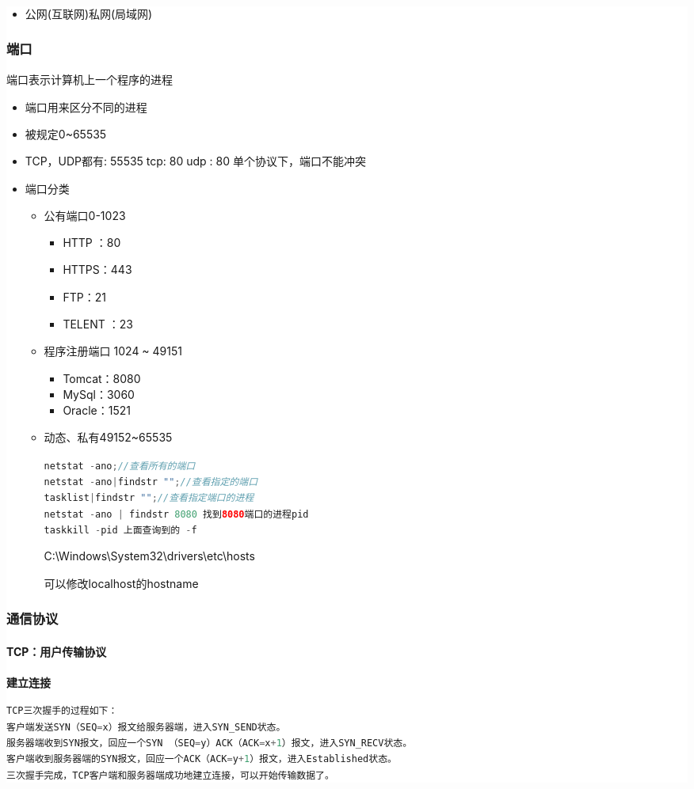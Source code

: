 - 公网(互联网)私网(局域网)



### 端口

端口表示计算机上一个程序的进程

- 端口用来区分不同的进程

- 被规定0~65535

- TCP，UDP都有: 55535 tcp: 80 udp : 80 单个协议下，端口不能冲突

- 端口分类

  - 公有端口0-1023

    - HTTP ：80

    - HTTPS：443

    - FTP：21

    - TELENT ：23

  - 程序注册端口 1024 ~ 49151

    - Tomcat：8080
    - MySql：3060
    - Oracle：1521

  - 动态、私有49152~65535

    ~~~java
    netstat -ano;//查看所有的端口
    netstat -ano|findstr "";//查看指定的端口
    tasklist|findstr "";//查看指定端口的进程
    netstat -ano | findstr 8080 找到8080端口的进程pid
    taskkill -pid 上面查询到的 -f
    
    ~~~

    C:\Windows\System32\drivers\etc\hosts
    
    可以修改localhost的hostname

### 通信协议

#### TCP：用户传输协议

**建立连接** 

~~~java
TCP三次握手的过程如下：
客户端发送SYN（SEQ=x）报文给服务器端，进入SYN_SEND状态。
服务器端收到SYN报文，回应一个SYN （SEQ=y）ACK（ACK=x+1）报文，进入SYN_RECV状态。
客户端收到服务器端的SYN报文，回应一个ACK（ACK=y+1）报文，进入Established状态。
三次握手完成，TCP客户端和服务器端成功地建立连接，可以开始传输数据了。
~~~
